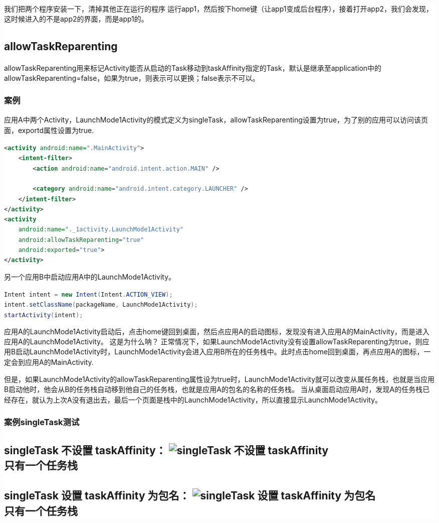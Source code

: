 我们把两个程序安装一下，清掉其他正在运行的程序
运行app1，然后按下home键（让app1变成后台程序），接着打开app2，我们会发现，这时候进入的不是app2的界面，而是app1的。

## allowTaskReparenting
 allowTaskReparenting用来标记Activity能否从启动的Task移动到taskAffinity指定的Task，默认是继承至application中的allowTaskReparenting=false，如果为true，则表示可以更换；false表示不可以。

### 案例
应用A中两个Activity，LaunchMode1Activity的模式定义为singleTask，allowTaskReparenting设置为true，为了别的应用可以访问该页面，exportd属性设置为true.
```xml
<activity android:name=".MainActivity">
    <intent-filter>
        <action android:name="android.intent.action.MAIN" />

        <category android:name="android.intent.category.LAUNCHER" />
    </intent-filter>
</activity>
<activity
    android:name="._1activity.LaunchMode1Activity"
    android:allowTaskReparenting="true"
    android:exported="true">
</activity>
```
另一个应用B中启动应用A中的LaunchMode1Activity。
```Java
Intent intent = new Intent(Intent.ACTION_VIEW);
intent.setClassName(packageName, LaunchMode1Activity);
startActivity(intent);
```
应用A的LaunchMode1Activity启动后，点击home键回到桌面，然后点应用A的启动图标，发现没有进入应用A的MainActivity，而是进入应用A的LaunchMode1Activity。
这是为什么呐？
正常情况下，如果LaunchMode1Activity没有设置allowTaskReparenting为true，则应用B启动LaunchMode1Activity时，LaunchMode1Activity会进入应用B所在的任务栈中。此时点击home回到桌面，再点应用A的图标，一定会到应用A的MainActivity.

但是，如果LaunchMode1Activity的allowTaskReparenting属性设为true时，LaunchMode1Activity就可以改变从属任务栈，也就是当应用B启动他时，他会从B的任务栈自动移到他自己的任务栈，也就是应用A的包名的名称的任务栈。
当从桌面启动应用A时，发现A的任务栈已经存在，就认为上次A没有退出去，最后一个页面是栈中的LaunchMode1Activity，所以直接显示LaunchMode1Activity。


### 案例singleTask测试
singleTask 不设置 taskAffinity：
![singleTask 不设置 taskAffinity](https://imgs.babits.top/2017010852activity_single_task_without_task_affinity.png)   
只有一个任务栈  
-----

singleTask 设置 taskAffinity 为包名：
![singleTask 设置 taskAffinity 为包名](https://imgs.babits.top/2017010884648activity_single_task_with_same_task_affinity.png)   
只有一个任务栈
-----
